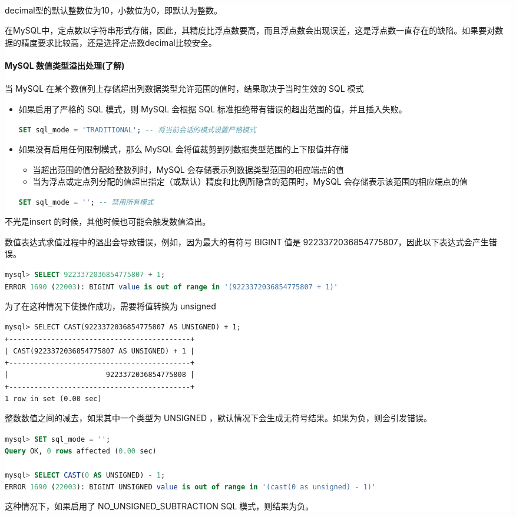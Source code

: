 decimal型的默认整数位为10，小数位为0，即默认为整数。

在MySQL中，定点数以字符串形式存储，因此，其精度比浮点数要高，而且浮点数会出现误差，这是浮点数一直存在的缺陷。如果要对数据的精度要求比较高，还是选择定点数decimal比较安全。



#### **MySQL 数值类型溢出处理**(了解)

当 MySQL 在某个数值列上存储超出列数据类型允许范围的值时，结果取决于当时生效的 SQL 模式

- 如果启用了严格的 SQL 模式，则 MySQL 会根据 SQL 标准拒绝带有错误的超出范围的值，并且插入失败。

  ```sql
  SET sql_mode = 'TRADITIONAL'; -- 将当前会话的模式设置严格模式
  ```

  

- 如果没有启用任何限制模式，那么 MySQL 会将值裁剪到列数据类型范围的上下限值并存储

  - 当超出范围的值分配给整数列时，MySQL 会存储表示列数据类型范围的相应端点的值
  - 当为浮点或定点列分配的值超出指定（或默认）精度和比例所隐含的范围时，MySQL 会存储表示该范围的相应端点的值

  ```sql
  SET sql_mode = ''; -- 禁用所有模式
  ```



不光是insert 的时候，其他时候也可能会触发数值溢出。

数值表达式求值过程中的溢出会导致错误，例如，因为最大的有符号 BIGINT 值是 9223372036854775807，因此以下表达式会产生错误。

```sql
mysql> SELECT 9223372036854775807 + 1;
ERROR 1690 (22003): BIGINT value is out of range in '(9223372036854775807 + 1)'
```

为了在这种情况下使操作成功，需要将值转换为 unsigned

```
mysql> SELECT CAST(9223372036854775807 AS UNSIGNED) + 1;
+-------------------------------------------+
| CAST(9223372036854775807 AS UNSIGNED) + 1 |
+-------------------------------------------+
|                       9223372036854775808 |
+-------------------------------------------+
1 row in set (0.00 sec)
```



整数数值之间的减去，如果其中一个类型为 UNSIGNED ，默认情况下会生成无符号结果。如果为负，则会引发错误。

```sql
mysql> SET sql_mode = '';
Query OK, 0 rows affected (0.00 sec)

mysql> SELECT CAST(0 AS UNSIGNED) - 1;
ERROR 1690 (22003): BIGINT UNSIGNED value is out of range in '(cast(0 as unsigned) - 1)'
```

这种情况下，如果启用了 NO_UNSIGNED_SUBTRACTION SQL 模式，则结果为负。
